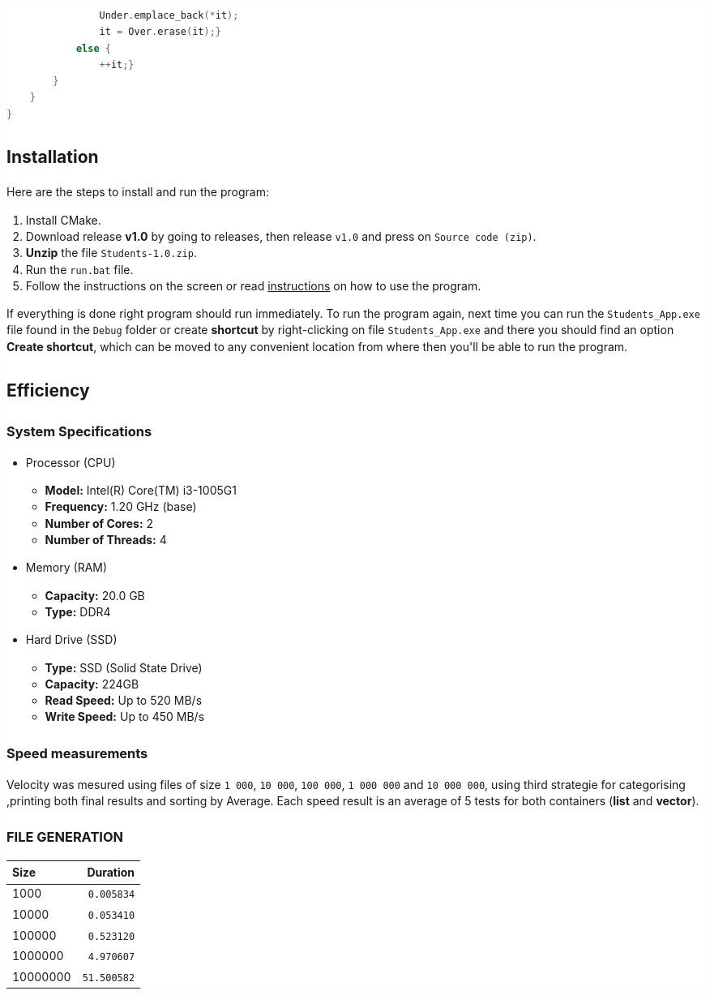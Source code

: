```cpp
				Under.emplace_back(*it);
				it = Over.erase(it);}
			else {
				++it;}
		}
	}
}
```

## Installation

Here are the steps to install and run the program:
1. Install CMake.
2. Download release **v1.0** by going to releases, then release `v1.0` and press on `Source code (zip)`.
3. **Unzip** the file `Students-1.0.zip`.
4. Run the `run.bat` file.
5. Follow the instructions on the screen or read [instructions](#how-to-use-the-program) on how to use the program.

If everything is done right program should run immediately. To run the program again, next time you can run the `Students_App.exe` file found in the `Debug` folder or create **shortcut** by right-clicking on file `Students_App.exe` and there you should find an option **Create shortcut**, which can be moved to any convenient location from where then you'll be able to run the program.


## Efficiency

### System Specifications

* Processor (CPU)
    - **Model:** Intel(R) Core(TM) i3-1005G1
    - **Frequency:** 1.20 GHz (base)
    - **Number of Cores:** 2
    - **Number of Threads:** 4

* Memory (RAM)
    - **Capacity:** 20.0 GB
    - **Type:** DDR4

* Hard Drive (SSD)
    - **Type:** SSD (Solid State Drive)
    - **Capacity:** 224GB
    - **Read Speed:** Up to 520 MB/s
    - **Write Speed:** Up to 450 MB/s

### Speed measurements
Velocity was mesured using files of size `1 000`, `10 000`, `100 000`, `1 000 000` and `10 000 000`, using third strategie for categorising ,printing both final results and sorting by Average.
Each speed result is an average of 5 tests for both containers (**list** and **vector**).

### FILE GENERATION
| Size | Duration |
|:-------|-------:|
| 1000 | `0.005834` |
| 10000 | `0.053410` |
| 100000 | `0.523120` |
| 1000000 | `4.970607` |
| 10000000 | `51.500582` |
